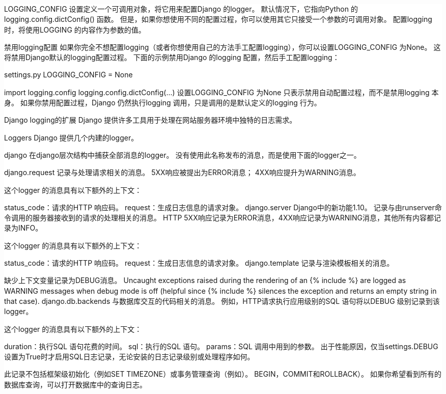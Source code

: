 LOGGING_CONFIG 设置定义一个可调用对象，将它用来配置Django 的logger。 默认情况下，它指向Python 的logging.config.dictConfig() 函数。 但是，如果你想使用不同的配置过程，你可以使用其它只接受一个参数的可调用对象。 配置logging 时，将使用LOGGING 的内容作为参数的值。

禁用logging配置
如果你完全不想配置logging（或者你想使用自己的方法手工配置logging），你可以设置LOGGING_CONFIG 为None。 这将禁用Django默认的logging配置过程。 下面的示例禁用Django 的logging 配置，然后手工配置logging：

settings.py
LOGGING_CONFIG = None

import logging.config
logging.config.dictConfig(...)
设置LOGGING_CONFIG 为None 只表示禁用自动配置过程，而不是禁用logging 本身。 如果你禁用配置过程，Django 仍然执行logging 调用，只是调用的是默认定义的logging 行为。

Django logging的扩展
Django 提供许多工具用于处理在网站服务器环境中独特的日志需求。

Loggers
Django 提供几个内建的logger。

django
在django层次结构中捕获全部消息的logger。 没有使用此名称发布的消息，而是使用下面的logger之一。

django.request
记录与处理请求相关的消息。 5XX响应被提出为ERROR消息； 4XX响应提升为WARNING消息。

这个logger 的消息具有以下额外的上下文：

status_code：请求的HTTP 响应码。
request：生成日志信息的请求对象。
django.server
Django中的新功能1.10。
记录与由runserver命令调用的服务器接收到的请求的处理相关的消息。 HTTP 5XX响应记录为ERROR消息，4XX响应记录为WARNING消息，其他所有内容都记录为INFO。

这个logger 的消息具有以下额外的上下文：

status_code：请求的HTTP 响应码。
request：生成日志信息的请求对象。
django.template
记录与渲染模板相关的消息。

缺少上下文变量记录为DEBUG消息。
Uncaught exceptions raised during the rendering of an {% include %} are logged as WARNING messages when debug mode is off (helpful since {% include %} silences the exception and returns an empty string in that case).
django.db.backends
与数据库交互的代码相关的消息。 例如，HTTP请求执行应用级别的SQL 语句将以DEBUG 级别记录到该logger。

这个logger 的消息具有以下额外的上下文：

duration：执行SQL 语句花费的时间。
sql：执行的SQL 语句。
params：SQL 调用中用到的参数。
出于性能原因，仅当settings.DEBUG设置为True时才启用SQL日志记录，无论安装的日志记录级别或处理程序如何。

此记录不包括框架级初始化（例如SET TIMEZONE）或事务管理查询（例如）。 BEGIN，COMMIT和ROLLBACK）。 如果你希望看到所有的数据库查询，可以打开数据库中的查询日志。
